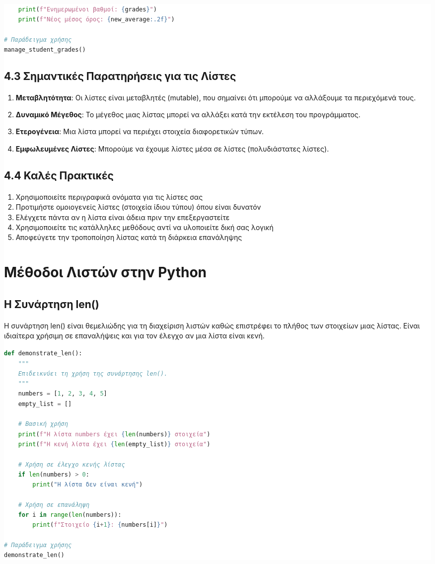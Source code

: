 ```python
    print(f"Ενημερωμένοι βαθμοί: {grades}")
    print(f"Νέος μέσος όρος: {new_average:.2f}")

# Παράδειγμα χρήσης
manage_student_grades()
```

## 4.3 Σημαντικές Παρατηρήσεις για τις Λίστες

1. **Μεταβλητότητα**: Οι λίστες είναι μεταβλητές (mutable), που σημαίνει ότι μπορούμε να αλλάξουμε τα περιεχόμενά τους.

2. **Δυναμικό Μέγεθος**: Το μέγεθος μιας λίστας μπορεί να αλλάξει κατά την εκτέλεση του προγράμματος.

3. **Ετερογένεια**: Μια λίστα μπορεί να περιέχει στοιχεία διαφορετικών τύπων.

4. **Εμφωλευμένες Λίστες**: Μπορούμε να έχουμε λίστες μέσα σε λίστες (πολυδιάστατες λίστες).

## 4.4 Καλές Πρακτικές

1. Χρησιμοποιείτε περιγραφικά ονόματα για τις λίστες σας
2. Προτιμήστε ομοιογενείς λίστες (στοιχεία ίδιου τύπου) όπου είναι δυνατόν
3. Ελέγχετε πάντα αν η λίστα είναι άδεια πριν την επεξεργαστείτε
4. Χρησιμοποιείτε τις κατάλληλες μεθόδους αντί να υλοποιείτε δική σας λογική
5. Αποφεύγετε την τροποποίηση λίστας κατά τη διάρκεια επανάληψης

# Μέθοδοι Λιστών στην Python

## Η Συνάρτηση len()
Η συνάρτηση len() είναι θεμελιώδης για τη διαχείριση λιστών καθώς επιστρέφει το πλήθος των στοιχείων μιας λίστας. Είναι ιδιαίτερα χρήσιμη σε επαναλήψεις και για τον έλεγχο αν μια λίστα είναι κενή.

```python
def demonstrate_len():
    """
    Επιδεικνύει τη χρήση της συνάρτησης len().
    """
    numbers = [1, 2, 3, 4, 5]
    empty_list = []
    
    # Βασική χρήση
    print(f"Η λίστα numbers έχει {len(numbers)} στοιχεία")
    print(f"Η κενή λίστα έχει {len(empty_list)} στοιχεία")
    
    # Χρήση σε έλεγχο κενής λίστας
    if len(numbers) > 0:
        print("Η λίστα δεν είναι κενή")
    
    # Χρήση σε επανάληψη
    for i in range(len(numbers)):
        print(f"Στοιχείο {i+1}: {numbers[i]}")

# Παράδειγμα χρήσης
demonstrate_len()
```
